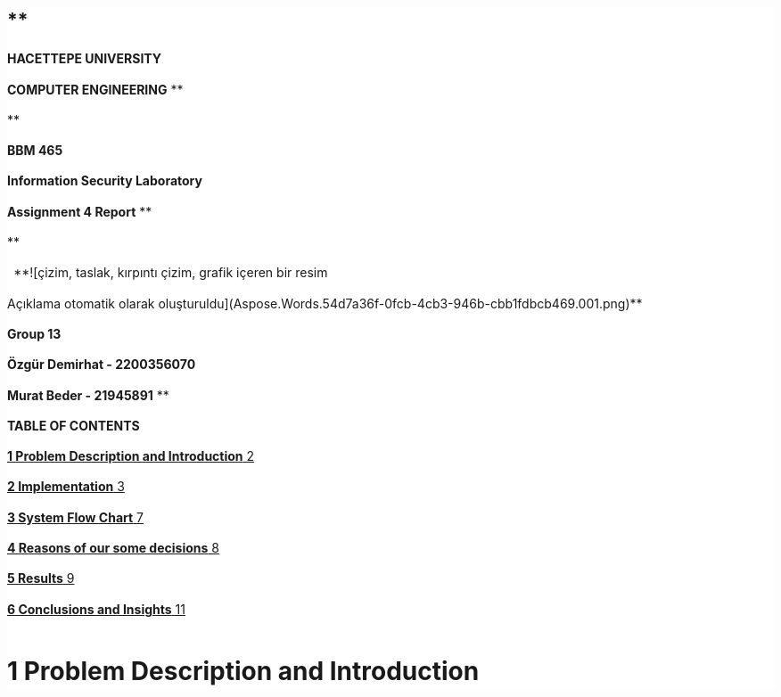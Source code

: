 ## ** 
**HACETTEPE UNIVERSITY**

**COMPUTER ENGINEERING**
**


** 

**BBM 465** 

**Information Security Laboratory**

**Assignment 4 Report**
**

**


` `**![çizim, taslak, kırpıntı çizim, grafik içeren bir resim

Açıklama otomatik olarak oluşturuldu](Aspose.Words.54d7a36f-0fcb-4cb3-946b-cbb1fdbcb469.001.png)**


**Group 13**

**Özgür Demirhat - 2200356070** 

**Murat Beder - 21945891**
**










**TABLE OF CONTENTS**

[**1 Problem Description and Introduction**	2](#_toc155284925)

[**2 Implementation**	3](#_toc155284926)

[**3 System Flow Chart**	7](#_toc155284927)

[**4 Reasons of our some decisions**	8](#_toc155284928)

[**5 Results**	9](#_toc155284929)

[**6 Conclusions and Insights**	11](#_toc155284930)










# <a name="_b1m7kk2isdyj"></a>
# <a name="_toc155284925"></a>**1 Problem Description and Introduction**
